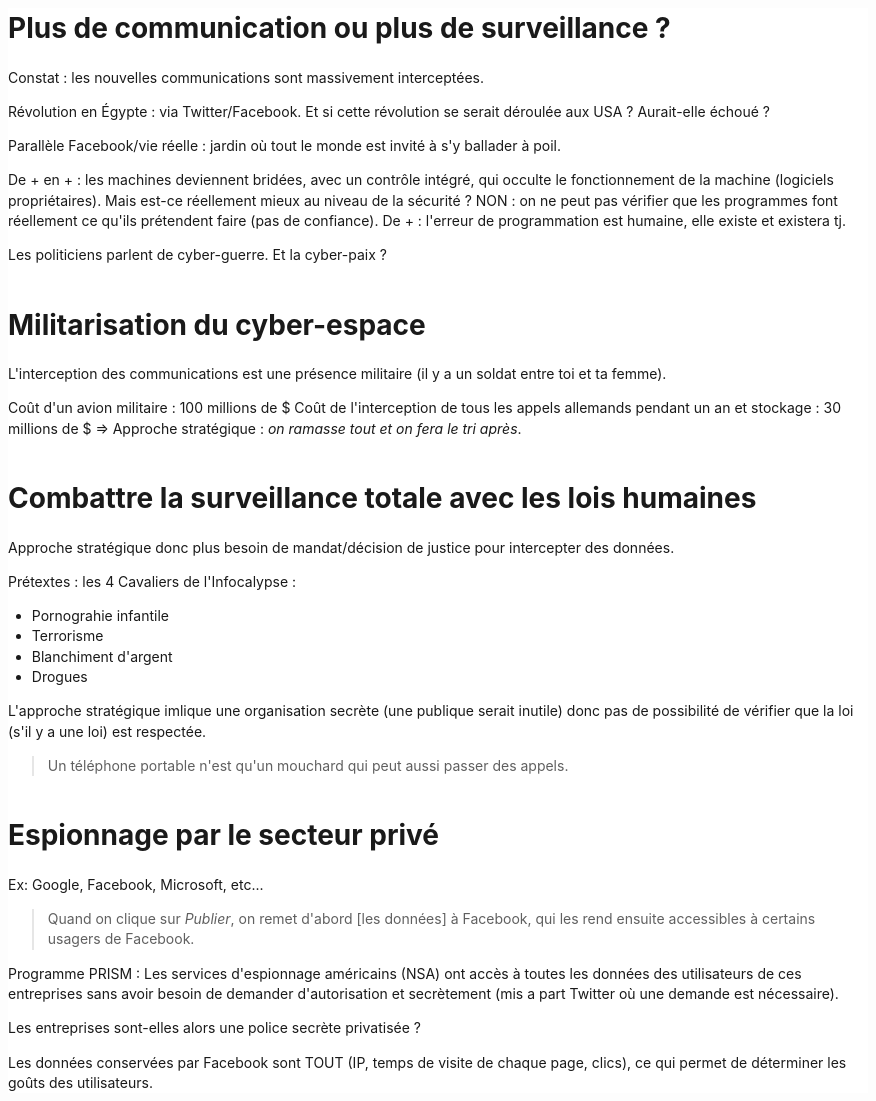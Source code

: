Plus de communication ou plus de surveillance ?
===

Constat : les nouvelles communications sont massivement interceptées.

Révolution en Égypte : via Twitter/Facebook. Et si cette révolution se serait déroulée aux USA ? Aurait-elle échoué ?

Parallèle Facebook/vie réelle : jardin où tout le monde est invité à s'y ballader à poil.

De + en + : les machines deviennent bridées, avec un contrôle intégré, qui occulte le fonctionnement de la machine (logiciels propriétaires).
Mais est-ce réellement mieux au niveau de la sécurité ?
NON : on ne peut pas vérifier que les programmes font réellement ce qu'ils prétendent faire (pas de confiance). De + : l'erreur de programmation est humaine, elle existe et existera tj.

Les politiciens parlent de cyber-guerre. Et la cyber-paix ?

Militarisation du cyber-espace
===

L'interception des communications est une présence militaire (il y a un soldat entre toi et ta femme).

Coût d'un avion militaire : 100 millions de $
Coût de l'interception de tous les appels allemands pendant un an et stockage : 30 millions de $
=> Approche stratégique : _on ramasse tout et on fera le tri après_.

Combattre la surveillance totale avec les lois humaines
===

Approche stratégique donc plus besoin de mandat/décision de justice pour intercepter des données.

Prétextes : les 4 Cavaliers de l'Infocalypse :
* Pornograhie infantile
* Terrorisme
* Blanchiment d'argent
* Drogues

L'approche stratégique imlique une organisation secrète (une publique serait inutile) donc pas de possibilité de vérifier que la loi (s'il y a une loi) est respectée.

> Un téléphone portable n'est qu'un mouchard qui peut aussi passer des appels.

Espionnage par le secteur privé
===

Ex: Google, Facebook, Microsoft, etc...

> Quand on clique sur _Publier_, on remet d'abord [les données] à Facebook, qui les rend ensuite accessibles à certains usagers de Facebook.

Programme PRISM : Les services d'espionnage américains (NSA) ont accès à toutes les données des utilisateurs de ces entreprises sans avoir besoin de demander d'autorisation et secrètement (mis a part Twitter où une demande est nécessaire).

Les entreprises sont-elles alors une police secrète privatisée ?

Les données conservées par Facebook sont TOUT (IP, temps de visite de chaque page, clics), ce qui permet de déterminer les goûts des utilisateurs.
